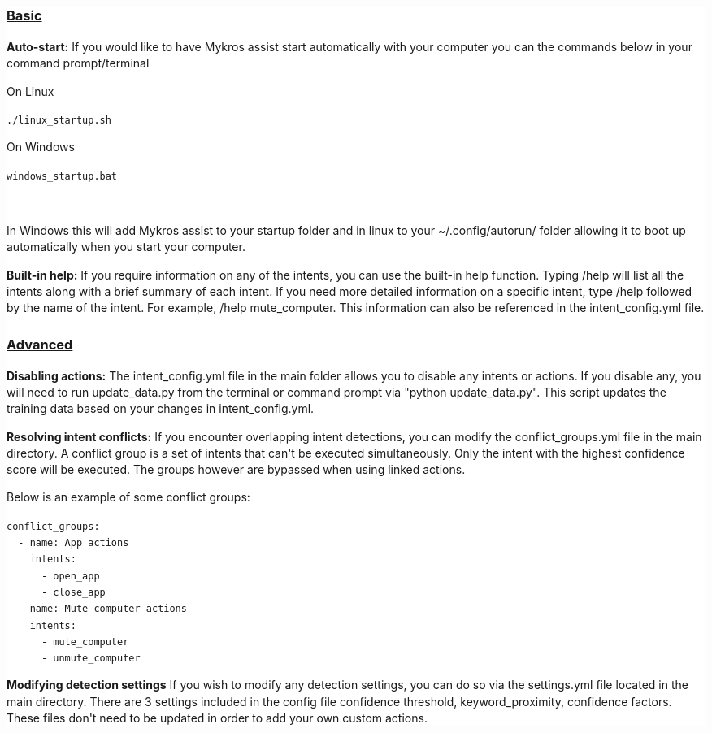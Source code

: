 ### <ins>Basic</ins>

**Auto-start:** If you would like to have Mykros assist start automatically with your computer you can the commands below in your command prompt/terminal

On Linux
```
./linux_startup.sh
```
On Windows
```
windows_startup.bat
```
&nbsp;

In Windows this will add Mykros assist to your startup folder and in linux to your ~/.config/autorun/ folder allowing it to boot up automatically when you start your computer.

**Built-in help:** If you require information on any of the intents, you can use the built-in help function. Typing /help will list all the intents along with a brief summary of each intent. If you need more detailed information on a specific intent, type /help followed by the name of the intent. For example, /help mute_computer. This information can also be referenced in the intent_config.yml file.

### <ins>Advanced</ins>

**Disabling actions:** The intent_config.yml file in the main folder allows you to disable any intents or actions. If you disable any, you will need to run update_data.py from the terminal or command prompt via "python update_data.py". This script updates the training data based on your changes in intent_config.yml.

**Resolving intent conflicts:** If you encounter overlapping intent detections, you can modify the conflict_groups.yml file in the main directory. A conflict group is a set of intents that can't be executed simultaneously. Only the intent with the highest confidence score will be executed. The groups however are bypassed when using linked actions.

Below is an example of some conflict groups:

```
conflict_groups:
  - name: App actions
    intents:
      - open_app
      - close_app
  - name: Mute computer actions
    intents:
      - mute_computer
      - unmute_computer
```

**Modifying detection settings**
If you wish to modify any detection settings, you can do so via the settings.yml file located in the main directory. There are 3 settings included in the config file confidence threshold, keyword_proximity, confidence factors. These files don't need to be updated in order to add your own custom actions.
